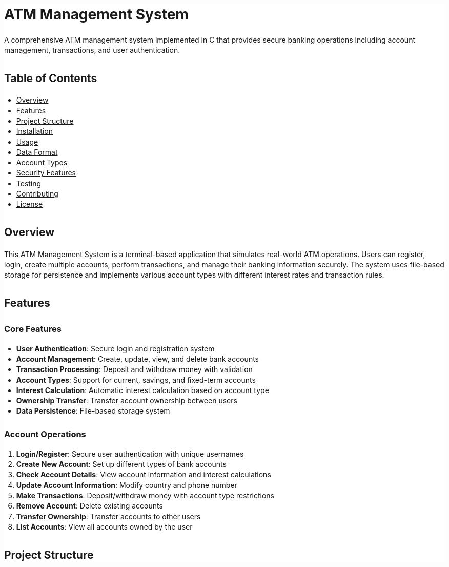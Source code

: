 # ATM Management System

A comprehensive ATM management system implemented in C that provides secure banking operations including account management, transactions, and user authentication.

## Table of Contents

- [Overview](#overview)
- [Features](#features)
- [Project Structure](#project-structure)
- [Installation](#installation)
- [Usage](#usage)
- [Data Format](#data-format)
- [Account Types](#account-types)
- [Security Features](#security-features)
- [Testing](#testing)
- [Contributing](#contributing)
- [License](#license)

## Overview

This ATM Management System is a terminal-based application that simulates real-world ATM operations. Users can register, login, create multiple accounts, perform transactions, and manage their banking information securely. The system uses file-based storage for persistence and implements various account types with different interest rates and transaction rules.

## Features

### Core Features
- **User Authentication**: Secure login and registration system
- **Account Management**: Create, update, view, and delete bank accounts
- **Transaction Processing**: Deposit and withdraw money with validation
- **Account Types**: Support for current, savings, and fixed-term accounts
- **Interest Calculation**: Automatic interest calculation based on account type
- **Ownership Transfer**: Transfer account ownership between users
- **Data Persistence**: File-based storage system

### Account Operations
1. **Login/Register**: Secure user authentication with unique usernames
2. **Create New Account**: Set up different types of bank accounts
3. **Check Account Details**: View account information and interest calculations
4. **Update Account Information**: Modify country and phone number
5. **Make Transactions**: Deposit/withdraw money with account type restrictions
6. **Remove Account**: Delete existing accounts
7. **Transfer Ownership**: Transfer accounts to other users
8. **List Accounts**: View all accounts owned by the user

## Project Structure
